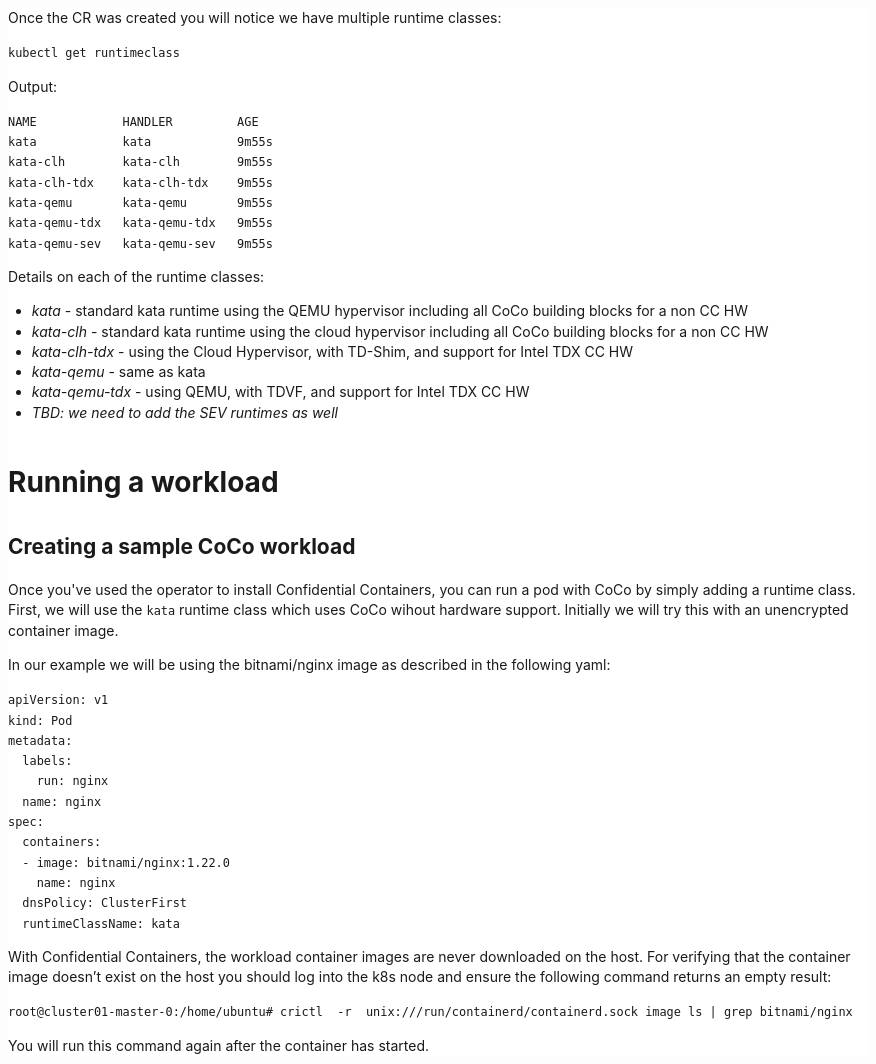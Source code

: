 Once the CR was created you will notice we have multiple runtime classes:
```
kubectl get runtimeclass
```
Output:
```
NAME            HANDLER         AGE
kata            kata            9m55s
kata-clh        kata-clh        9m55s
kata-clh-tdx    kata-clh-tdx    9m55s
kata-qemu       kata-qemu       9m55s
kata-qemu-tdx   kata-qemu-tdx   9m55s
kata-qemu-sev   kata-qemu-sev   9m55s
```

Details on each of the runtime classes:

- *kata* - standard kata runtime using the QEMU hypervisor including all CoCo building blocks for a non CC HW
- *kata-clh* - standard kata runtime using the cloud hypervisor including all CoCo building blocks for a non CC HW
- *kata-clh-tdx* - using the Cloud Hypervisor, with TD-Shim, and support for Intel TDX CC HW
- *kata-qemu* - same as kata
- *kata-qemu-tdx* - using QEMU, with TDVF, and support for Intel TDX CC HW
- *TBD: we need to add the SEV runtimes as well*

# Running a workload
## Creating a sample CoCo workload

Once you've used the operator to install Confidential Containers, you can run a pod with CoCo by simply adding a runtime class.
First, we will use the `kata` runtime class which uses CoCo wihout hardware support.
Initially we will try this with an unencrypted container image.

In our example we will be using the bitnami/nginx image as described in the following yaml:
```
apiVersion: v1
kind: Pod
metadata:
  labels:
    run: nginx
  name: nginx
spec:
  containers:
  - image: bitnami/nginx:1.22.0
    name: nginx
  dnsPolicy: ClusterFirst
  runtimeClassName: kata
```

With Confidential Containers, the workload container images are never downloaded on the host.
For verifying that the container image doesn’t exist on the host you should log into the k8s node and ensure the following command returns an empty result:
```
root@cluster01-master-0:/home/ubuntu# crictl  -r  unix:///run/containerd/containerd.sock image ls | grep bitnami/nginx
```
You will run this command again after the container has started.
